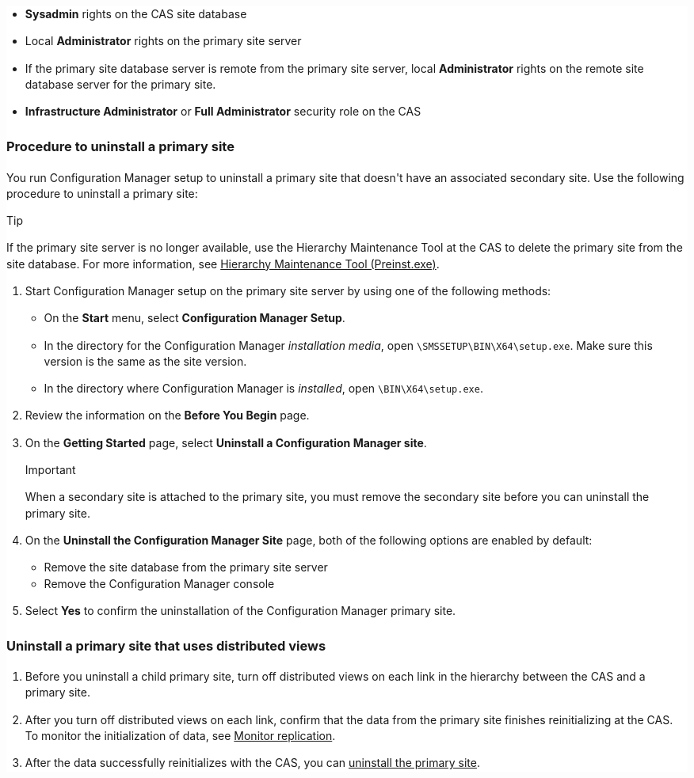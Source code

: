 - **Sysadmin** rights on the CAS site database

- Local **Administrator** rights on the primary site server

- If the primary site database server is remote from the primary site server, local **Administrator** rights on the remote site database server for the primary site.

- **Infrastructure Administrator** or **Full Administrator** security role on the CAS

### <a name="bkmk_pri-process"></a> Procedure to uninstall a primary site

You run Configuration Manager setup to uninstall a primary site that doesn't have an associated secondary site. Use the following procedure to uninstall a primary site:

> [!TIP]
> If the primary site server is no longer available, use the Hierarchy Maintenance Tool at the CAS to delete the primary site from the site database. For more information, see [Hierarchy Maintenance Tool (Preinst.exe)](../../manage/hierarchy-maintenance-tool-preinst.exe.md).

1. Start Configuration Manager setup on the primary site server by using one of the following methods:

    - On the **Start** menu, select **Configuration Manager Setup**.

    - In the directory for the Configuration Manager *installation media*, open `\SMSSETUP\BIN\X64\setup.exe`. Make sure this version is the same as the site version.

    - In the directory where Configuration Manager is *installed*, open `\BIN\X64\setup.exe`.

1. Review the information on the **Before You Begin** page.

1. On the **Getting Started** page, select **Uninstall a Configuration Manager site**.

    > [!IMPORTANT]  
    >  When a secondary site is attached to the primary site, you must remove the secondary site before you can uninstall the primary site.  

1. On the **Uninstall the Configuration Manager Site** page, both of the following options are enabled by default:

    - Remove the site database from the primary site server
    - Remove the Configuration Manager console

1. Select **Yes** to confirm the uninstallation of the Configuration Manager primary site.

### <a name="bkmk_distviews"></a> Uninstall a primary site that uses distributed views

1. Before you uninstall a child primary site, turn off distributed views on each link in the hierarchy between the CAS and a primary site.

1. After you turn off distributed views on each link, confirm that the data from the primary site finishes reinitializing at the CAS. To monitor the initialization of data, see [Monitor replication](../../manage/monitor-replication.md).

1. After the data successfully reinitializes with the CAS, you can [uninstall the primary site](#bkmk_pri-process).
